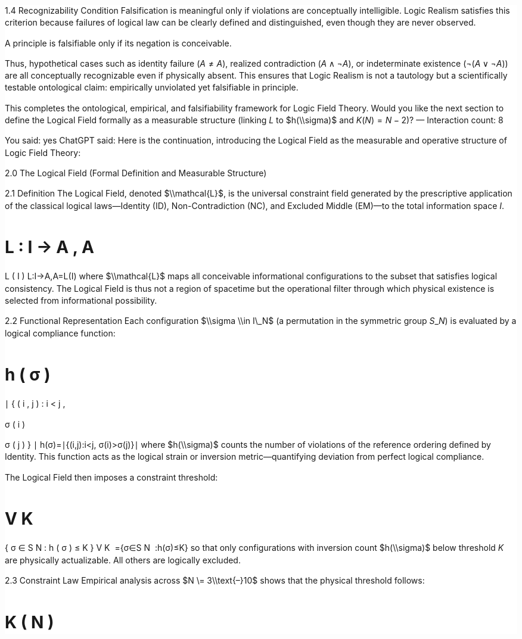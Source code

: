 1.4 Recognizability Condition Falsification is meaningful only if violations are conceptually intelligible. Logic Realism satisfies this criterion because failures of logical law can be clearly defined and distinguished, even though they are never observed.

A principle is falsifiable only if its negation is conceivable.

Thus, hypothetical cases such as identity failure ($A ≠ A$), realized contradiction ($A ∧ ¬A$), or indeterminate existence (¬($A ∨ ¬A$)) are all conceptually recognizable even if physically absent. This ensures that Logic Realism is not a tautology but a scientifically testable ontological claim: empirically unviolated yet falsifiable in principle.

This completes the ontological, empirical, and falsifiability framework for Logic Field Theory. Would you like the next section to define the Logical Field formally as a measurable structure (linking $L$ to $h(\\sigma)$ and $K(N)=N−2$)? — Interaction count: 8

You said: yes ChatGPT said: Here is the continuation, introducing the Logical Field as the measurable and operative structure of Logic Field Theory:

2.0 The Logical Field (Formal Definition and Measurable Structure)

2.1 Definition The Logical Field, denoted $\\mathcal{L}$, is the universal constraint field generated by the prescriptive application of the classical logical laws—Identity (ID), Non-Contradiction (NC), and Excluded Middle (EM)—to the total information space $I$.

# L : I → A , A

L ( I ) L:I→A,A=L(I) where $\\mathcal{L}$ maps all conceivable informational configurations to the subset that satisfies logical consistency. The Logical Field is thus not a region of spacetime but the operational filter through which physical existence is selected from informational possibility.

2.2 Functional Representation Each configuration $\\sigma \\in I\_N$ (a permutation in the symmetric group $S\_N$) is evaluated by a logical compliance function:

# h ( σ )

∣ { ( i , j ) : i \< j ,

σ ( i )

σ ( j ) } ∣ h(σ)=∣{(i,j):i\<j, σ(i)\>σ(j)}∣ where $h(\\sigma)$ counts the number of violations of the reference ordering defined by Identity. This function acts as the logical strain or inversion metric—quantifying deviation from perfect logical compliance.

The Logical Field then imposes a constraint threshold:

# V K

{ σ ∈ S N : h ( σ ) ≤ K } V K ​ \={σ∈S N ​ :h(σ)≤K} so that only configurations with inversion count $h(\\sigma)$ below threshold $K$ are physically actualizable. All others are logically excluded.

2.3 Constraint Law Empirical analysis across $N \= 3\\text{–}10$ shows that the physical threshold follows:

# K ( N )
